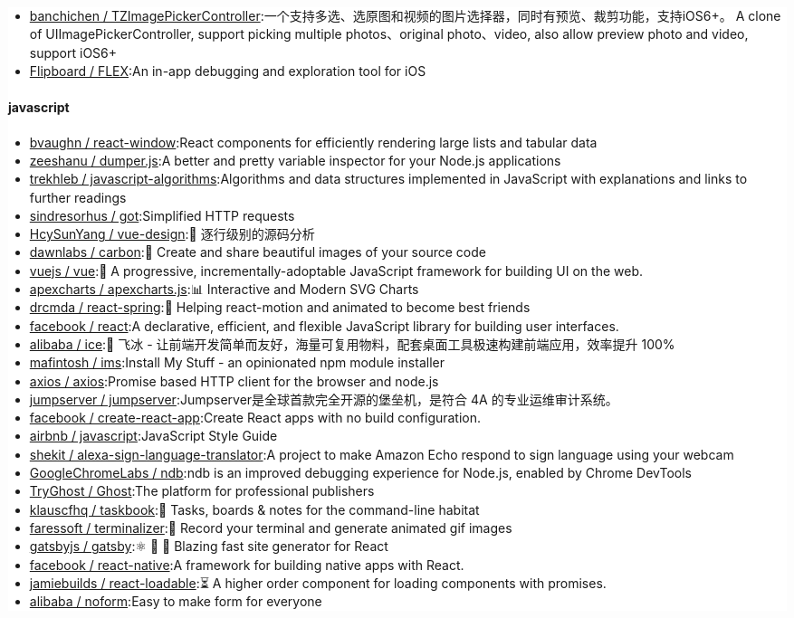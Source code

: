 * [banchichen / TZImagePickerController](https://github.com/banchichen/TZImagePickerController):一个支持多选、选原图和视频的图片选择器，同时有预览、裁剪功能，支持iOS6+。 A clone of UIImagePickerController, support picking multiple photos、original photo、video, also allow preview photo and video, support iOS6+
* [Flipboard / FLEX](https://github.com/Flipboard/FLEX):An in-app debugging and exploration tool for iOS

#### javascript
* [bvaughn / react-window](https://github.com/bvaughn/react-window):React components for efficiently rendering large lists and tabular data
* [zeeshanu / dumper.js](https://github.com/zeeshanu/dumper.js):A better and pretty variable inspector for your Node.js applications
* [trekhleb / javascript-algorithms](https://github.com/trekhleb/javascript-algorithms):Algorithms and data structures implemented in JavaScript with explanations and links to further readings
* [sindresorhus / got](https://github.com/sindresorhus/got):Simplified HTTP requests
* [HcySunYang / vue-design](https://github.com/HcySunYang/vue-design):📖 逐行级别的源码分析
* [dawnlabs / carbon](https://github.com/dawnlabs/carbon):🎨 Create and share beautiful images of your source code
* [vuejs / vue](https://github.com/vuejs/vue):🖖 A progressive, incrementally-adoptable JavaScript framework for building UI on the web.
* [apexcharts / apexcharts.js](https://github.com/apexcharts/apexcharts.js):📊 Interactive and Modern SVG Charts
* [drcmda / react-spring](https://github.com/drcmda/react-spring):🙌 Helping react-motion and animated to become best friends
* [facebook / react](https://github.com/facebook/react):A declarative, efficient, and flexible JavaScript library for building user interfaces.
* [alibaba / ice](https://github.com/alibaba/ice):🚀 飞冰 - 让前端开发简单而友好，海量可复用物料，配套桌面工具极速构建前端应用，效率提升 100%
* [mafintosh / ims](https://github.com/mafintosh/ims):Install My Stuff - an opinionated npm module installer
* [axios / axios](https://github.com/axios/axios):Promise based HTTP client for the browser and node.js
* [jumpserver / jumpserver](https://github.com/jumpserver/jumpserver):Jumpserver是全球首款完全开源的堡垒机，是符合 4A 的专业运维审计系统。
* [facebook / create-react-app](https://github.com/facebook/create-react-app):Create React apps with no build configuration.
* [airbnb / javascript](https://github.com/airbnb/javascript):JavaScript Style Guide
* [shekit / alexa-sign-language-translator](https://github.com/shekit/alexa-sign-language-translator):A project to make Amazon Echo respond to sign language using your webcam
* [GoogleChromeLabs / ndb](https://github.com/GoogleChromeLabs/ndb):ndb is an improved debugging experience for Node.js, enabled by Chrome DevTools
* [TryGhost / Ghost](https://github.com/TryGhost/Ghost):The platform for professional publishers
* [klauscfhq / taskbook](https://github.com/klauscfhq/taskbook):📓 Tasks, boards & notes for the command-line habitat
* [faressoft / terminalizer](https://github.com/faressoft/terminalizer):🦄 Record your terminal and generate animated gif images
* [gatsbyjs / gatsby](https://github.com/gatsbyjs/gatsby):⚛️ 📄 🚀 Blazing fast site generator for React
* [facebook / react-native](https://github.com/facebook/react-native):A framework for building native apps with React.
* [jamiebuilds / react-loadable](https://github.com/jamiebuilds/react-loadable):⏳ A higher order component for loading components with promises.
* [alibaba / noform](https://github.com/alibaba/noform):Easy to make form for everyone

